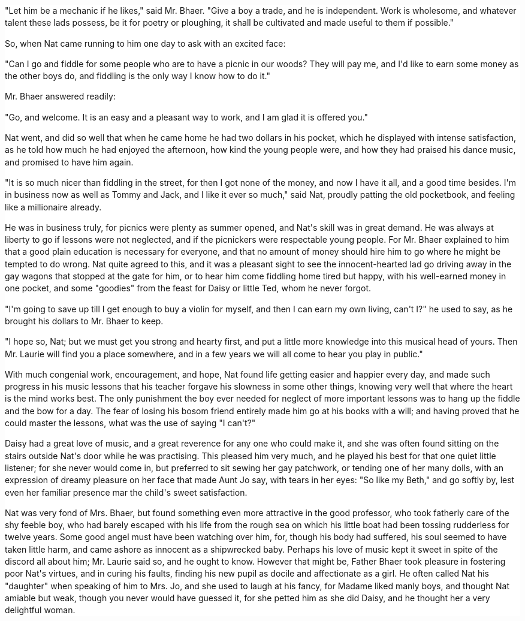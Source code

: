 "Let him be a mechanic if he likes," said Mr. Bhaer. "Give a boy a trade, and he is independent. Work is wholesome, and whatever talent these lads possess, be it for poetry or ploughing, it shall be cultivated and made useful to them if possible."

So, when Nat came running to him one day to ask with an excited face: 

"Can I go and fiddle for some people who are to have a picnic in our woods? They will pay me, and I'd like to earn some money as the other boys do, and fiddling is the only way I know how to do it."

Mr. Bhaer answered readily: 

"Go, and welcome. It is an easy and a pleasant way to work, and I am glad it is offered you."

Nat went, and did so well that when he came home he had two dollars in his pocket, which he displayed with intense satisfaction, as he told how much he had enjoyed the afternoon, how kind the young people were, and how they had praised his dance music, and promised to have him again. 

"It is so much nicer than fiddling in the street, for then I got none of the money, and now I have it all, and a good time besides. I'm in business now as well as Tommy and Jack, and I like it ever so much," said Nat, proudly patting the old pocketbook, and feeling like a millionaire already. 

He was in business truly, for picnics were plenty as summer opened, and Nat's skill was in great demand. He was always at liberty to go if lessons were not neglected, and if the picnickers were respectable young people. For Mr. Bhaer explained to him that a good plain education is necessary for everyone, and that no amount of money should hire him to go where he might be tempted to do wrong. Nat quite agreed to this, and it was a pleasant sight to see the innocent-hearted lad go driving away in the gay wagons that stopped at the gate for him, or to hear him come fiddling home tired but happy, with his well-earned money in one pocket, and some "goodies" from the feast for Daisy or little Ted, whom he never forgot. 

"I'm going to save up till I get enough to buy a violin for myself, and then I can earn my own living, can't I?" he used to say, as he brought his dollars to Mr. Bhaer to keep. 

"I hope so, Nat; but we must get you strong and hearty first, and put a little more knowledge into this musical head of yours. Then Mr. Laurie will find you a place somewhere, and in a few years we will all come to hear you play in public."

With much congenial work, encouragement, and hope, Nat found life getting easier and happier every day, and made such progress in his music lessons that his teacher forgave his slowness in some other things, knowing very well that where the heart is the mind works best. The only punishment the boy ever needed for neglect of more important lessons was to hang up the fiddle and the bow for a day. The fear of losing his bosom friend entirely made him go at his books with a will; and having proved that he could master the lessons, what was the use of saying "I can't?"

Daisy had a great love of music, and a great reverence for any one who could make it, and she was often found sitting on the stairs outside Nat's door while he was practising. This pleased him very much, and he played his best for that one quiet little listener; for she never would come in, but preferred to sit sewing her gay patchwork, or tending one of her many dolls, with an expression of dreamy pleasure on her face that made Aunt Jo say, with tears in her eyes: "So like my Beth," and go softly by, lest even her familiar presence mar the child's sweet satisfaction. 

Nat was very fond of Mrs. Bhaer, but found something even more attractive in the good professor, who took fatherly care of the shy feeble boy, who had barely escaped with his life from the rough sea on which his little boat had been tossing rudderless for twelve years. Some good angel must have been watching over him, for, though his body had suffered, his soul seemed to have taken little harm, and came ashore as innocent as a shipwrecked baby. Perhaps his love of music kept it sweet in spite of the discord all about him; Mr. Laurie said so, and he ought to know. However that might be, Father Bhaer took pleasure in fostering poor Nat's virtues, and in curing his faults, finding his new pupil as docile and affectionate as a girl. He often called Nat his "daughter" when speaking of him to Mrs. Jo, and she used to laugh at his fancy, for Madame liked manly boys, and thought Nat amiable but weak, though you never would have guessed it, for she petted him as she did Daisy, and he thought her a very delightful woman. 
